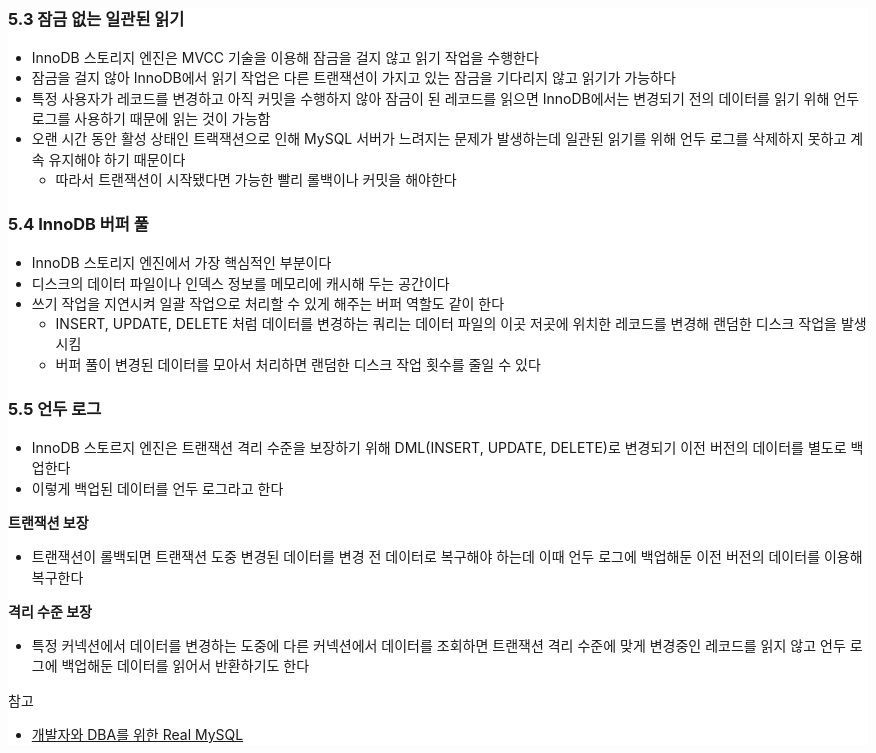 

### 5.3 잠금 없는 일관된 읽기

* InnoDB 스토리지 엔진은 MVCC 기술을 이용해 잠금을 걸지 않고 읽기 작업을 수행한다
* 잠금을 걸지 않아 InnoDB에서 읽기 작업은 다른  트랜잭션이 가지고 있는 잠금을 기다리지 않고 읽기가 가능하다
* 특정 사용자가 레코드를 변경하고 아직 커밋을 수행하지 않아 잠금이 된 레코드를 읽으면 InnoDB에서는 변경되기 전의 데이터를 읽기 위해 언두 로그를 사용하기 때문에 읽는 것이 가능함
* 오랜 시간 동안 활성 상태인 트랙잭션으로 인해 MySQL 서버가 느려지는 문제가 발생하는데 일관된 읽기를 위해 언두 로그를 삭제하지 못하고 계속 유지해야 하기 때문이다
  * 따라서 트랜잭션이 시작됐다면 가능한 빨리 롤백이나 커밋을 해야한다



### 5.4 InnoDB 버퍼 풀

* InnoDB 스토리지 엔진에서 가장 핵심적인 부분이다
* 디스크의 데이터 파일이나 인덱스 정보를 메모리에 캐시해 두는 공간이다
* 쓰기 작업을 지연시켜 일괄 작업으로 처리할 수 있게 해주는 버퍼 역할도 같이 한다
  * INSERT, UPDATE, DELETE 처럼 데이터를 변경하는 쿼리는 데이터 파일의 이곳 저곳에 위치한 레코드를 변경해 랜덤한 디스크 작업을 발생시킴
  * 버퍼 풀이 변경된 데이터를 모아서 처리하면 랜덤한 디스크 작업 횟수를 줄일 수 있다



### 5.5 언두 로그

* InnoDB 스토르지 엔진은 트랜잭션 격리 수준을 보장하기 위해 DML(INSERT, UPDATE, DELETE)로 변경되기 이전 버전의 데이터를 별도로 백업한다
* 이렇게 백업된 데이터를 언두 로그라고 한다

**트랜잭션 보장**

* 트랜잭션이 롤백되면 트랜잭션 도중 변경된 데이터를 변경 전 데이터로 복구해야 하는데 이때 언두 로그에 백업해둔 이전 버전의 데이터를 이용해 복구한다

**격리 수준 보장**

* 특정 커넥션에서 데이터를 변경하는 도중에 다른 커넥션에서 데이터를 조회하면 트랜잭션 격리 수준에 맞게 변경중인 레코드를 읽지 않고 언두 로그에 백업해둔 데이터를 읽어서 반환하기도 한다



참고

* [개발자와 DBA를 위한 Real MySQL](http://www.kyobobook.co.kr/product/detailViewKor.laf?ejkGb=KOR&mallGb=KOR&barcode=9788992939003&orderClick=LAG&Kc=)